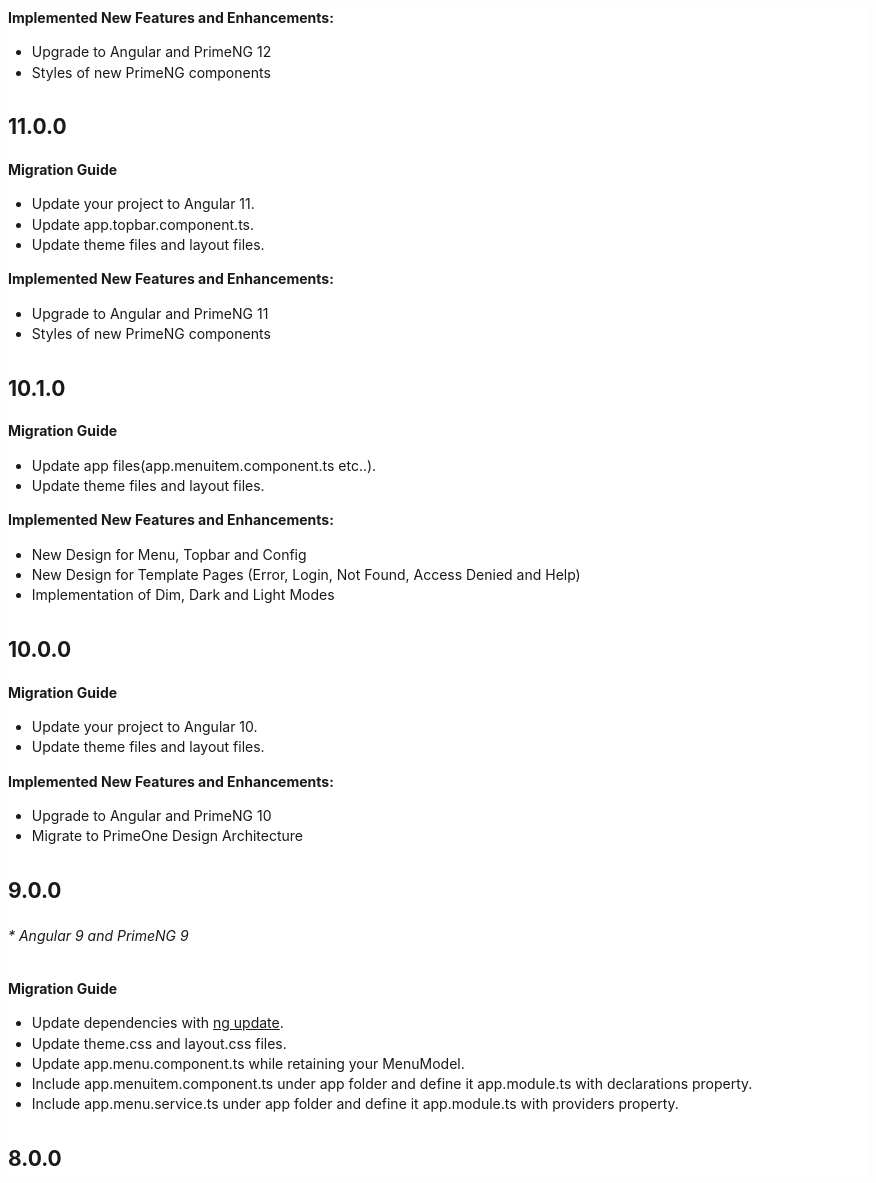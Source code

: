 **Implemented New Features and Enhancements:**

- Upgrade to Angular and PrimeNG 12
- Styles of new PrimeNG components

## 11.0.0
**Migration Guide**
- Update your project to Angular 11.
- Update app.topbar.component.ts.
- Update theme files and layout files.

**Implemented New Features and Enhancements:**

- Upgrade to Angular and PrimeNG 11
- Styles of new PrimeNG components

## 10.1.0

**Migration Guide**
- Update app files(app.menuitem.component.ts etc..).
- Update theme files and layout files.

**Implemented New Features and Enhancements:**

- New Design for Menu, Topbar and Config
- New Design for Template Pages (Error, Login, Not Found, Access Denied and Help)
- Implementation of Dim, Dark and Light Modes


## 10.0.0

**Migration Guide**
- Update your project to Angular 10.
- Update theme files and layout files.

**Implemented New Features and Enhancements:**

- Upgrade to Angular and PrimeNG 10
- Migrate to PrimeOne Design Architecture

## 9.0.0
###### * Angular 9 and PrimeNG 9

**Migration Guide**
- Update dependencies with <a href="https://angular.io/cli/update">ng update</a>.
- Update theme.css and layout.css files.
- Update app.menu.component.ts while retaining your MenuModel.
- Include app.menuitem.component.ts under app folder and define it app.module.ts with declarations property.
- Include app.menu.service.ts under app folder and define it app.module.ts with providers property.

## 8.0.0
